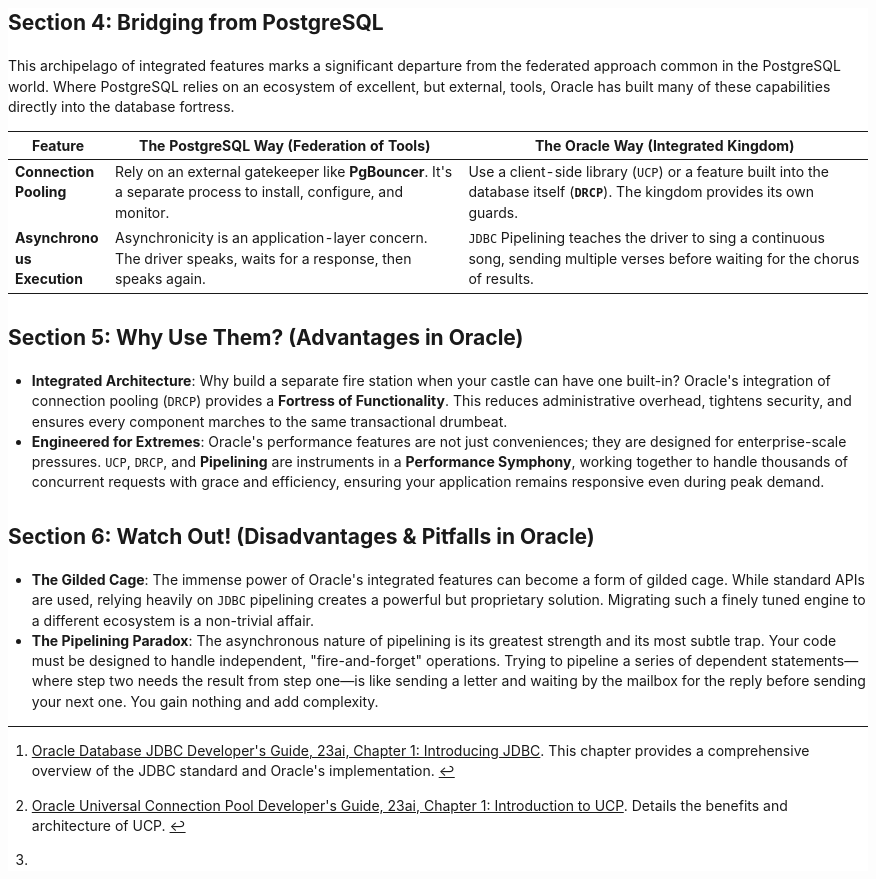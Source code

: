 <div id="section4"></div>

## Section 4: Bridging from PostgreSQL

This archipelago of integrated features marks a significant departure from the federated approach common in the PostgreSQL world. Where PostgreSQL relies on an ecosystem of excellent, but external, tools, Oracle has built many of these capabilities directly into the database fortress.

| Feature              | The PostgreSQL Way (Federation of Tools)                                                                                                                                                                                                                                                               | The Oracle Way (Integrated Kingdom)                                                                                                                                                                                                                                                                                  |
| -------------------- | ------------------------------------------------------------------------------------------------------------------------------------------------------------------------------------------------------------------------------------------------------------------------------------------------------ | -------------------------------------------------------------------------------------------------------------------------------------------------------------------------------------------------------------------------------------------------------------------------------------------------------------------- |
| **Connection Pooling** | Rely on an external gatekeeper like **PgBouncer**. It's a separate process to install, configure, and monitor.                                                                                                                                                                                            | Use a client-side library (`UCP`) or a feature built into the database itself (**`DRCP`**). The kingdom provides its own guards.                                                                                                                                                                                         |
| **Asynchronous Execution** | Asynchronicity is an application-layer concern. The driver speaks, waits for a response, then speaks again.                                                                                                                                                                                              | `JDBC` Pipelining teaches the driver to sing a continuous song, sending multiple verses before waiting for the chorus of results.                                                                                                                                                                                            |

<div id="section5"></div>

## Section 5: Why Use Them? (Advantages in Oracle)

*   **Integrated Architecture**: Why build a separate fire station when your castle can have one built-in? Oracle's integration of connection pooling (`DRCP`) provides a **Fortress of Functionality**. This reduces administrative overhead, tightens security, and ensures every component marches to the same transactional drumbeat.
*   **Engineered for Extremes**: Oracle's performance features are not just conveniences; they are designed for enterprise-scale pressures. `UCP`, `DRCP`, and **Pipelining** are instruments in a **Performance Symphony**, working together to handle thousands of concurrent requests with grace and efficiency, ensuring your application remains responsive even during peak demand.

<div id="section6"></div>

## Section 6: Watch Out! (Disadvantages & Pitfalls in Oracle)

*   **The Gilded Cage**: The immense power of Oracle's integrated features can become a form of gilded cage. While standard APIs are used, relying heavily on `JDBC` pipelining creates a powerful but proprietary solution. Migrating such a finely tuned engine to a different ecosystem is a non-trivial affair.
*   **The Pipelining Paradox**: The asynchronous nature of pipelining is its greatest strength and its most subtle trap. Your code must be designed to handle independent, "fire-and-forget" operations. Trying to pipeline a series of dependent statements—where step two needs the result from step one—is like sending a letter and waiting by the mailbox for the reply before sending your next one. You gain nothing and add complexity.

</div>

<div class="footnotes">
  <hr>
  <ol>
    <li id="fn1_1">
      <p><a href="/books/jdbc-developers-guide/ch01_1-introducing-jdbc.pdf" title="Oracle Database JDBC Developer's Guide, 23ai - Chapter 1: Introducing JDBC">Oracle Database JDBC Developer's Guide, 23ai, Chapter 1: Introducing JDBC</a>. This chapter provides a comprehensive overview of the JDBC standard and Oracle's implementation. <a href="#fnref1_1" title="Jump back to footnote 1 in the text">↩</a></p>
    </li>
    <li id="fn1_2">
      <p><a href="/books/universal-connection-pool-developers-guide/03_ch01_introduction-to-ucp.pdf" title="Oracle Universal Connection Pool Developer's Guide, 23ai - Chapter 1: Introduction to UCP">Oracle Universal Connection Pool Developer's Guide, 23ai, Chapter 1: Introduction to UCP</a>. Details the benefits and architecture of UCP. <a href="#fnref1_2" title="Jump back to footnote 2 in the text">↩</a></p>
    </li>
    <li id="fn1_3">